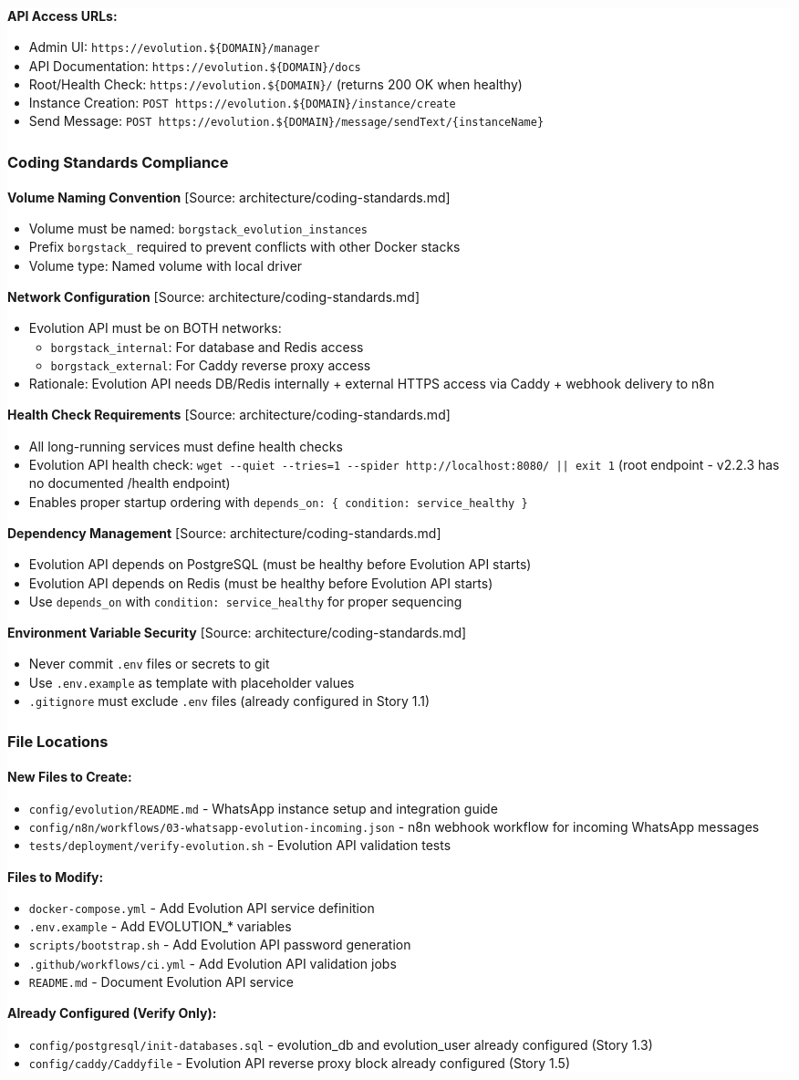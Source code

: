 **API Access URLs:**
- Admin UI: `https://evolution.${DOMAIN}/manager`
- API Documentation: `https://evolution.${DOMAIN}/docs`
- Root/Health Check: `https://evolution.${DOMAIN}/` (returns 200 OK when healthy)
- Instance Creation: `POST https://evolution.${DOMAIN}/instance/create`
- Send Message: `POST https://evolution.${DOMAIN}/message/sendText/{instanceName}`

### Coding Standards Compliance

**Volume Naming Convention** [Source: architecture/coding-standards.md]
- Volume must be named: `borgstack_evolution_instances`
- Prefix `borgstack_` required to prevent conflicts with other Docker stacks
- Volume type: Named volume with local driver

**Network Configuration** [Source: architecture/coding-standards.md]
- Evolution API must be on BOTH networks:
  - `borgstack_internal`: For database and Redis access
  - `borgstack_external`: For Caddy reverse proxy access
- Rationale: Evolution API needs DB/Redis internally + external HTTPS access via Caddy + webhook delivery to n8n

**Health Check Requirements** [Source: architecture/coding-standards.md]
- All long-running services must define health checks
- Evolution API health check: `wget --quiet --tries=1 --spider http://localhost:8080/ || exit 1` (root endpoint - v2.2.3 has no documented /health endpoint)
- Enables proper startup ordering with `depends_on: { condition: service_healthy }`

**Dependency Management** [Source: architecture/coding-standards.md]
- Evolution API depends on PostgreSQL (must be healthy before Evolution API starts)
- Evolution API depends on Redis (must be healthy before Evolution API starts)
- Use `depends_on` with `condition: service_healthy` for proper sequencing

**Environment Variable Security** [Source: architecture/coding-standards.md]
- Never commit `.env` files or secrets to git
- Use `.env.example` as template with placeholder values
- `.gitignore` must exclude `.env` files (already configured in Story 1.1)

### File Locations

**New Files to Create:**
- `config/evolution/README.md` - WhatsApp instance setup and integration guide
- `config/n8n/workflows/03-whatsapp-evolution-incoming.json` - n8n webhook workflow for incoming WhatsApp messages
- `tests/deployment/verify-evolution.sh` - Evolution API validation tests

**Files to Modify:**
- `docker-compose.yml` - Add Evolution API service definition
- `.env.example` - Add EVOLUTION_* variables
- `scripts/bootstrap.sh` - Add Evolution API password generation
- `.github/workflows/ci.yml` - Add Evolution API validation jobs
- `README.md` - Document Evolution API service

**Already Configured (Verify Only):**
- `config/postgresql/init-databases.sql` - evolution_db and evolution_user already configured (Story 1.3)
- `config/caddy/Caddyfile` - Evolution API reverse proxy block already configured (Story 1.5)
